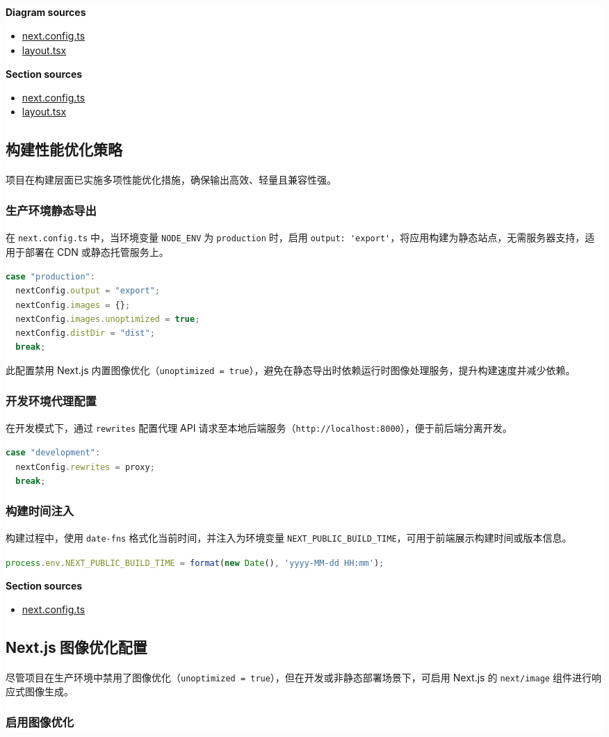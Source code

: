 **Diagram sources**

- [next.config.ts](file://next.config.ts#L1-L28)
- [layout.tsx](file://src/app/layout.tsx#L1-L99)

**Section sources**

- [next.config.ts](file://next.config.ts#L1-L28)
- [layout.tsx](file://src/app/layout.tsx#L1-L99)

## 构建性能优化策略

项目在构建层面已实施多项性能优化措施，确保输出高效、轻量且兼容性强。

### 生产环境静态导出

在 `next.config.ts` 中，当环境变量 `NODE_ENV` 为 `production` 时，启用 `output: 'export'`，将应用构建为静态站点，无需服务器支持，适用于部署在 CDN 或静态托管服务上。

```ts
case "production":
  nextConfig.output = "export";
  nextConfig.images = {};
  nextConfig.images.unoptimized = true;
  nextConfig.distDir = "dist";
  break;
```

此配置禁用 Next.js 内置图像优化（`unoptimized = true`），避免在静态导出时依赖运行时图像处理服务，提升构建速度并减少依赖。

### 开发环境代理配置

在开发模式下，通过 `rewrites` 配置代理 API 请求至本地后端服务（`http://localhost:8000`），便于前后端分离开发。

```ts
case "development":
  nextConfig.rewrites = proxy;
  break;
```

### 构建时间注入

构建过程中，使用 `date-fns` 格式化当前时间，并注入为环境变量 `NEXT_PUBLIC_BUILD_TIME`，可用于前端展示构建时间或版本信息。

```ts
process.env.NEXT_PUBLIC_BUILD_TIME = format(new Date(), 'yyyy-MM-dd HH:mm');
```

**Section sources**

- [next.config.ts](file://next.config.ts#L1-L28)

## Next.js 图像优化配置

尽管项目在生产环境中禁用了图像优化（`unoptimized = true`），但在开发或非静态部署场景下，可启用 Next.js 的 `next/image` 组件进行响应式图像生成。

### 启用图像优化
